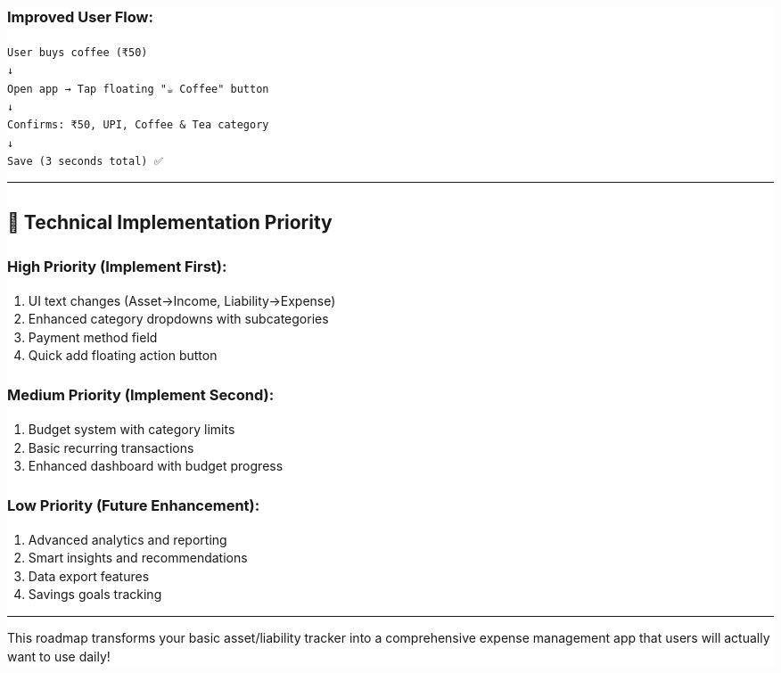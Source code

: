 ### Improved User Flow:
```
User buys coffee (₹50)
↓
Open app → Tap floating "☕ Coffee" button
↓
Confirms: ₹50, UPI, Coffee & Tea category
↓
Save (3 seconds total) ✅
```

---

## 📱 Technical Implementation Priority

### High Priority (Implement First):
1. UI text changes (Asset→Income, Liability→Expense)
2. Enhanced category dropdowns with subcategories  
3. Payment method field
4. Quick add floating action button

### Medium Priority (Implement Second):
1. Budget system with category limits
2. Basic recurring transactions
3. Enhanced dashboard with budget progress

### Low Priority (Future Enhancement):
1. Advanced analytics and reporting
2. Smart insights and recommendations
3. Data export features
4. Savings goals tracking

---

This roadmap transforms your basic asset/liability tracker into a comprehensive expense management app that users will actually want to use daily!
